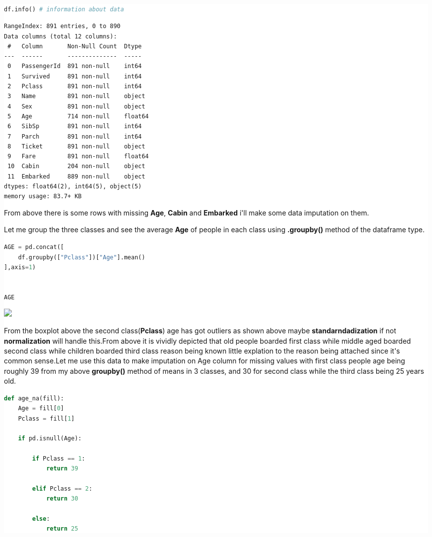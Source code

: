 
```python
df.info() # information about data
```

   
    RangeIndex: 891 entries, 0 to 890
    Data columns (total 12 columns):
     #   Column       Non-Null Count  Dtype  
    ---  ------       --------------  -----  
     0   PassengerId  891 non-null    int64  
     1   Survived     891 non-null    int64  
     2   Pclass       891 non-null    int64  
     3   Name         891 non-null    object 
     4   Sex          891 non-null    object 
     5   Age          714 non-null    float64
     6   SibSp        891 non-null    int64  
     7   Parch        891 non-null    int64  
     8   Ticket       891 non-null    object 
     9   Fare         891 non-null    float64
     10  Cabin        204 non-null    object 
     11  Embarked     889 non-null    object 
    dtypes: float64(2), int64(5), object(5)
    memory usage: 83.7+ KB
    

From above there is some rows with missing **Age**, **Cabin** and **Embarked** i'll make some data imputation on them.

Let me group the three classes and see the average **Age** of people in each class using **.groupby()** method of the dataframe type.


```python
AGE = pd.concat([
    df.groupby(["Pclass"])["Age"].mean()
],axis=1)
    
    
AGE
```
![](/post/2020-07-27-mine_files/table3.PNG)


From the boxplot above the second class(**Pclass**) age has got outliers as shown above maybe **standarndadization** if not **normalization** will handle this.From above it is vividly depicted that old people boarded first class while middle aged boarded second class while children boarded third class reason being known little explation to the reason being attached since it's common sense.Let me use this data to make imputation on Age column for missing values with first class people age being roughly 39 from my above **groupby()** method of means in 3 classes, and 30 for second class while the third class being 25 years old.


```python
def age_na(fill):
    Age = fill[0]
    Pclass = fill[1]
    
    if pd.isnull(Age):

        if Pclass == 1:
            return 39

        elif Pclass == 2:
            return 30

        else:
            return 25
```